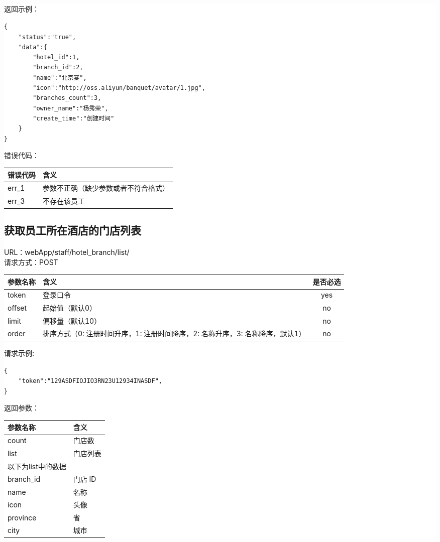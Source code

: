 
返回示例：

```
{
	"status":"true",
	"data":{
		"hotel_id":1,
		"branch_id":2,
		"name":"北京宴",
		"icon":"http://oss.aliyun/banquet/avatar/1.jpg",
		"branches_count":3,
		"owner_name":"杨秀荣",
		"create_time":"创建时间"
	}
}
```

错误代码：

| 错误代码      | 含义             |
|:------------- |:---------------|
| err_1 | 参数不正确（缺少参数或者不符合格式） |
| err_3 | 不存在该员工 |


## 获取员工所在酒店的门店列表
URL：webApp/staff/hotel_branch/list/ <br>
请求方式：POST <br>

| 参数名称       | 含义             | 是否必选       |
|:------------- |:---------------| :-------------:|
| token         | 登录口令          |         yes  |
| offset | 起始值（默认0） | no |
| limit | 偏移量（默认10） | no |
| order | 排序方式（0: 注册时间升序，1: 注册时间降序，2: 名称升序，3: 名称降序，默认1） | no |

请求示例:


```
{
	"token":"129ASDFIOJIO3RN23U12934INASDF",
}
```

返回参数：

| 参数名称       | 含义             |
|:------------- |:---------------|
| count | 门店数   |
| list  | 门店列表  |
|以下为list中的数据|
| branch_id | 门店 ID |
| name | 名称 |
| icon | 头像 |
| province | 省 |
| city | 城市 |